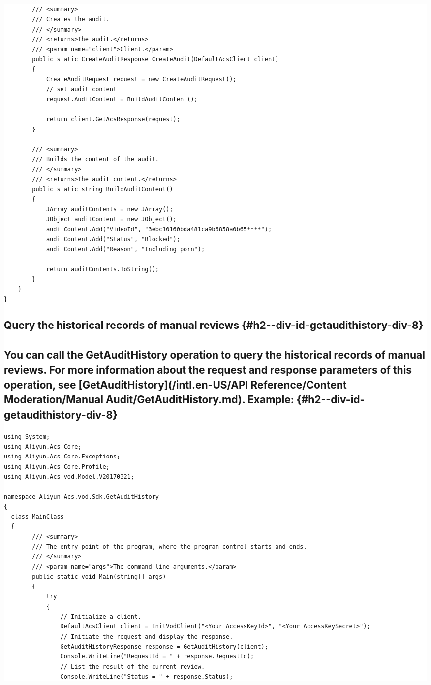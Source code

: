             /// <summary>
            /// Creates the audit.
            /// </summary>
            /// <returns>The audit.</returns>
            /// <param name="client">Client.</param>
            public static CreateAuditResponse CreateAudit(DefaultAcsClient client) 
            {
                CreateAuditRequest request = new CreateAuditRequest();
                // set audit content
                request.AuditContent = BuildAuditContent();
    
                return client.GetAcsResponse(request);
            }
    
            /// <summary>
            /// Builds the content of the audit.
            /// </summary>
            /// <returns>The audit content.</returns>
            public static string BuildAuditContent() 
            {
                JArray auditContents = new JArray();
                JObject auditContent = new JObject();
                auditContent.Add("VideoId", "3ebc10160bda481ca9b6858a0b65****");
                auditContent.Add("Status", "Blocked");
                auditContent.Add("Reason", "Including porn");
    
                return auditContents.ToString();
            }
        }
    }



Query the historical records of manual reviews {#h2--div-id-getaudithistory-div-8}
----------------------------------------------------------------------------------

You can call the GetAuditHistory operation to query the historical records of manual reviews.
For more information about the request and response parameters of this operation, see [GetAuditHistory](/intl.en-US/API Reference/Content Moderation/Manual Audit/GetAuditHistory.md). Example: {#h2--div-id-getaudithistory-div-8}
------------------------------------------------------------------------------------------------------------------------------------------------------------------------------------------------------------------------------------------------------------------------------------------------------------------------------------------------------------------

    using System;
    using Aliyun.Acs.Core;
    using Aliyun.Acs.Core.Exceptions;
    using Aliyun.Acs.Core.Profile;
    using Aliyun.Acs.vod.Model.V20170321;
    
    namespace Aliyun.Acs.vod.Sdk.GetAuditHistory
    {
      class MainClass
      {
            /// <summary>
            /// The entry point of the program, where the program control starts and ends.
            /// </summary>
            /// <param name="args">The command-line arguments.</param>
            public static void Main(string[] args)
            {
                try
                {
                    // Initialize a client.
                    DefaultAcsClient client = InitVodClient("<Your AccessKeyId>", "<Your AccessKeySecret>");
                    // Initiate the request and display the response.
                    GetAuditHistoryResponse response = GetAuditHistory(client);
                    Console.WriteLine("RequestId = " + response.RequestId);
                    // List the result of the current review.
                    Console.WriteLine("Status = " + response.Status);